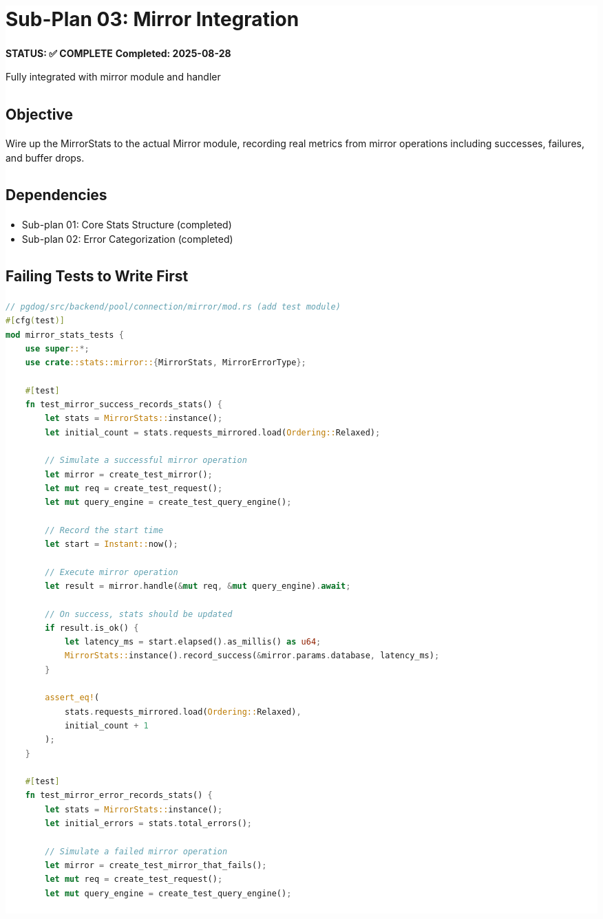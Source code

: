 # Sub-Plan 03: Mirror Integration

**STATUS: ✅ COMPLETE**
**Completed: 2025-08-28**

Fully integrated with mirror module and handler

## Objective
Wire up the MirrorStats to the actual Mirror module, recording real metrics from mirror operations including successes, failures, and buffer drops.

## Dependencies
- Sub-plan 01: Core Stats Structure (completed)
- Sub-plan 02: Error Categorization (completed)

## Failing Tests to Write First

```rust
// pgdog/src/backend/pool/connection/mirror/mod.rs (add test module)
#[cfg(test)]
mod mirror_stats_tests {
    use super::*;
    use crate::stats::mirror::{MirrorStats, MirrorErrorType};
    
    #[test]
    fn test_mirror_success_records_stats() {
        let stats = MirrorStats::instance();
        let initial_count = stats.requests_mirrored.load(Ordering::Relaxed);
        
        // Simulate a successful mirror operation
        let mirror = create_test_mirror();
        let mut req = create_test_request();
        let mut query_engine = create_test_query_engine();
        
        // Record the start time
        let start = Instant::now();
        
        // Execute mirror operation
        let result = mirror.handle(&mut req, &mut query_engine).await;
        
        // On success, stats should be updated
        if result.is_ok() {
            let latency_ms = start.elapsed().as_millis() as u64;
            MirrorStats::instance().record_success(&mirror.params.database, latency_ms);
        }
        
        assert_eq!(
            stats.requests_mirrored.load(Ordering::Relaxed), 
            initial_count + 1
        );
    }
    
    #[test]
    fn test_mirror_error_records_stats() {
        let stats = MirrorStats::instance();
        let initial_errors = stats.total_errors();
        
        // Simulate a failed mirror operation
        let mirror = create_test_mirror_that_fails();
        let mut req = create_test_request();
        let mut query_engine = create_test_query_engine();
        
```